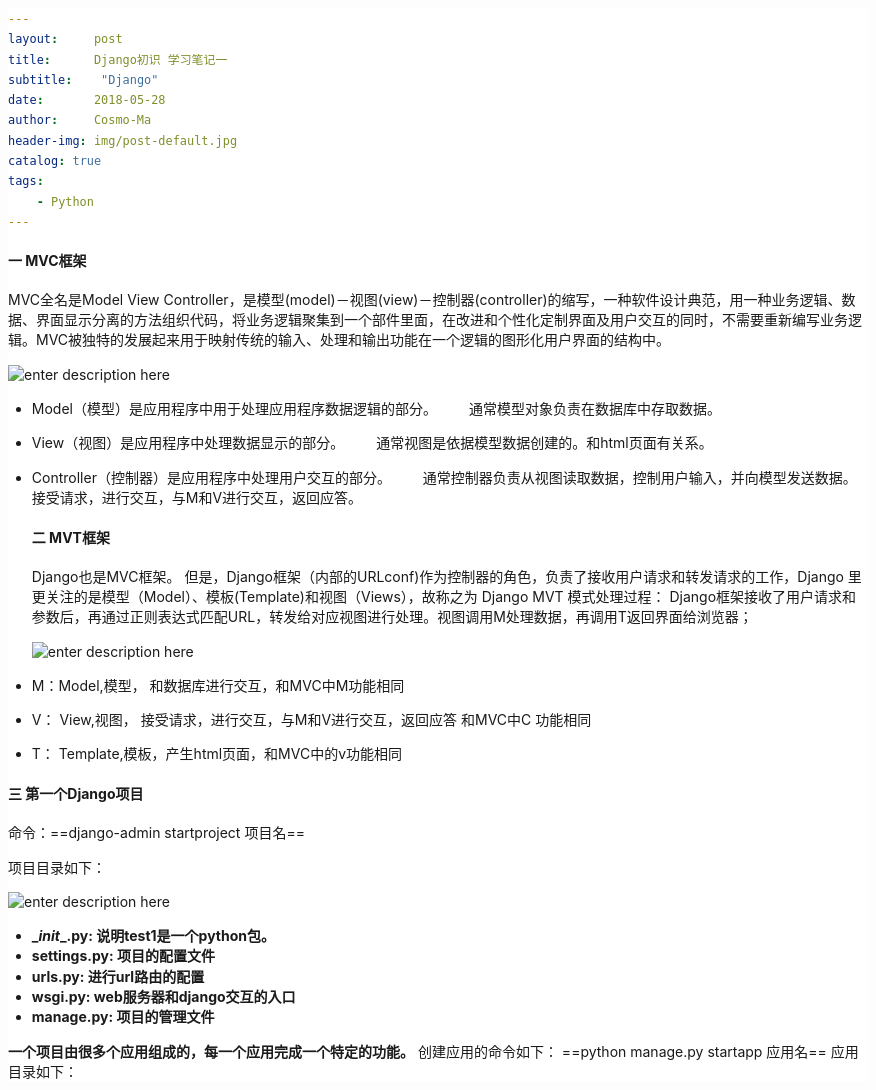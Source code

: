 ```yaml
---
layout:     post
title:      Django初识 学习笔记一
subtitle:    "Django"
date:       2018-05-28
author:     Cosmo-Ma
header-img: img/post-default.jpg
catalog: true
tags:
    - Python
---
```

#### 一 MVC框架
MVC全名是Model View Controller，是模型(model)－视图(view)－控制器(controller)的缩写，一种软件设计典范，用一种业务逻辑、数据、界面显示分离的方法组织代码，将业务逻辑聚集到一个部件里面，在改进和个性化定制界面及用户交互的同时，不需要重新编写业务逻辑。MVC被独特的发展起来用于映射传统的输入、处理和输出功能在一个逻辑的图形化用户界面的结构中。

![enter description here](./images/1551953939486.png)
- Model（模型）是应用程序中用于处理应用程序数据逻辑的部分。
　　通常模型对象负责在数据库中存取数据。
- View（视图）是应用程序中处理数据显示的部分。
　　通常视图是依据模型数据创建的。和html页面有关系。
- Controller（控制器）是应用程序中处理用户交互的部分。
　　通常控制器负责从视图读取数据，控制用户输入，并向模型发送数据。接受请求，进行交互，与M和V进行交互，返回应答。
  
  #### 二 MVT框架
  Django也是MVC框架。 但是，Django框架（内部的URLconf)作为控制器的角色，负责了接收用户请求和转发请求的工作，Django 里更关注的是模型（Model）、模板(Template)和视图（Views），故称之为 Django MVT 模式处理过程： Django框架接收了用户请求和参数后，再通过正则表达式匹配URL，转发给对应视图进行处理。视图调用M处理数据，再调用T返回界面给浏览器；
  
  ![enter description here](./images/1551954320309.png)
- M：Model,模型， 和数据库进行交互，和MVC中M功能相同
- V： View,视图， 接受请求，进行交互，与M和V进行交互，返回应答 和MVC中C 功能相同
- T： Template,模板，产生html页面，和MVC中的v功能相同 

#### 三 第一个Django项目

命令：==django-admin startproject 项目名==

项目目录如下：

![enter description here](./images/1551954772537.png)
- **\__init__.py: 说明test1是一个python包。**
- **settings.py: 项目的配置文件**
- **urls.py: 进行url路由的配置**
- **wsgi.py: web服务器和django交互的入口**
- **manage.py:  项目的管理文件**

**一个项目由很多个应用组成的，每一个应用完成一个特定的功能。**
创建应用的命令如下：
==python manage.py startapp 应用名==
应用目录如下：
